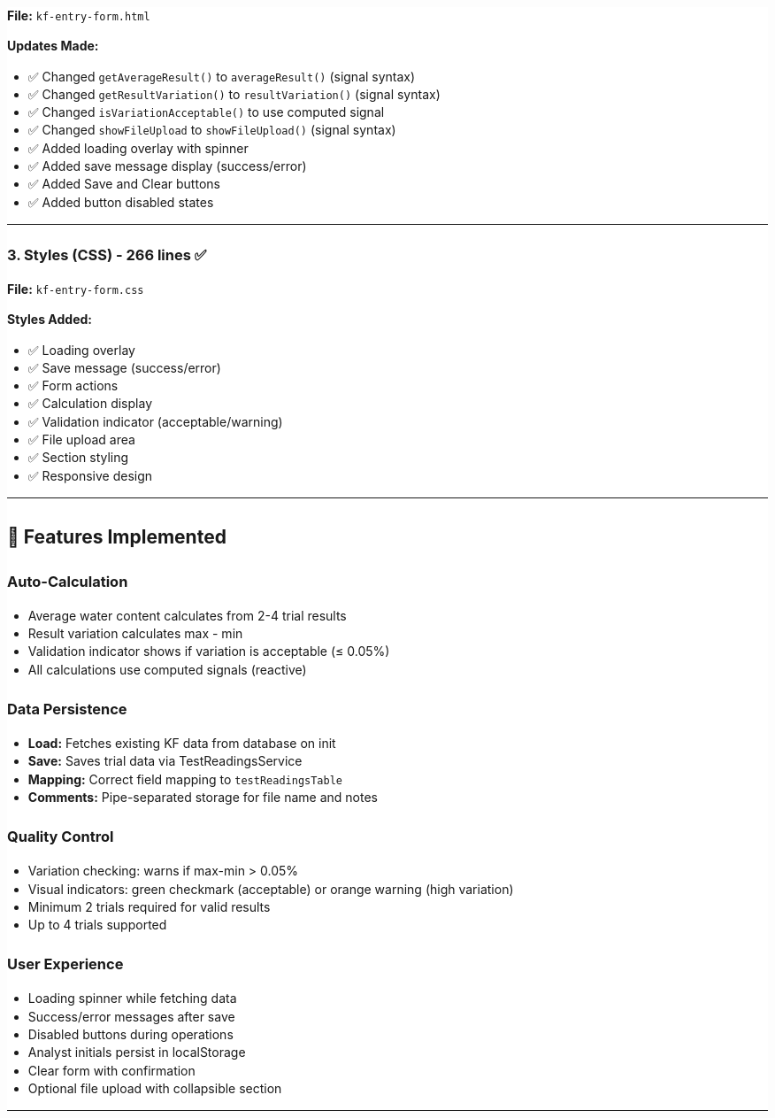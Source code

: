 **File:** `kf-entry-form.html`

**Updates Made:**
- ✅ Changed `getAverageResult()` to `averageResult()` (signal syntax)
- ✅ Changed `getResultVariation()` to `resultVariation()` (signal syntax)
- ✅ Changed `isVariationAcceptable()` to use computed signal
- ✅ Changed `showFileUpload` to `showFileUpload()` (signal syntax)
- ✅ Added loading overlay with spinner
- ✅ Added save message display (success/error)
- ✅ Added Save and Clear buttons
- ✅ Added button disabled states

---

### **3. Styles (CSS)** - 266 lines ✅

**File:** `kf-entry-form.css`

**Styles Added:**
- ✅ Loading overlay
- ✅ Save message (success/error)
- ✅ Form actions
- ✅ Calculation display
- ✅ Validation indicator (acceptable/warning)
- ✅ File upload area
- ✅ Section styling
- ✅ Responsive design

---

## 🎯 **Features Implemented**

### **Auto-Calculation**
- Average water content calculates from 2-4 trial results
- Result variation calculates max - min
- Validation indicator shows if variation is acceptable (≤ 0.05%)
- All calculations use computed signals (reactive)

### **Data Persistence**
- **Load:** Fetches existing KF data from database on init
- **Save:** Saves trial data via TestReadingsService
- **Mapping:** Correct field mapping to `testReadingsTable`
- **Comments:** Pipe-separated storage for file name and notes

### **Quality Control**
- Variation checking: warns if max-min > 0.05%
- Visual indicators: green checkmark (acceptable) or orange warning (high variation)
- Minimum 2 trials required for valid results
- Up to 4 trials supported

### **User Experience**
- Loading spinner while fetching data
- Success/error messages after save
- Disabled buttons during operations
- Analyst initials persist in localStorage
- Clear form with confirmation
- Optional file upload with collapsible section

---